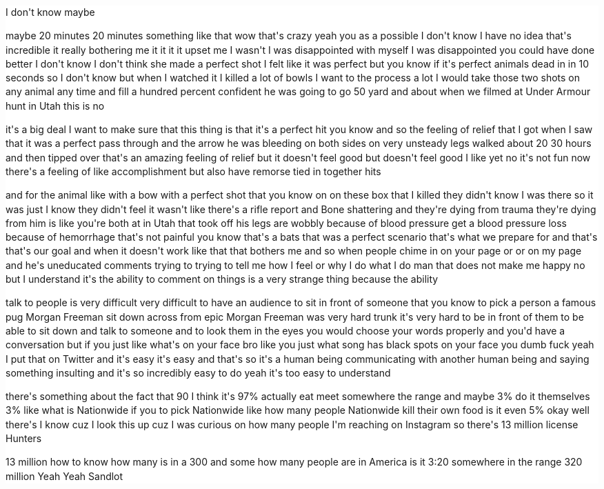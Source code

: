 <timemark seconds="4615" />

 I don't know maybe

<timemark seconds="4619" />

 maybe 20 minutes 20 minutes something like that wow that's crazy yeah you as a possible I don't know I have no idea that's incredible it really bothering me it it it it upset me I wasn't I was disappointed with myself I was disappointed you could have done better I don't know I don't think she made a perfect shot I felt like it was perfect but you know if it's perfect animals dead in in 10 seconds so I don't know but when I watched it I killed a lot of bowls I want to the process a lot I would take those two shots on any animal any time and fill a hundred percent confident he was going to go 50 yard and about when we filmed at Under Armour hunt in Utah this is no

<timemark seconds="4677" />

 it's a big deal I want to make sure that this thing is that it's a perfect hit you know and so the feeling of relief that I got when I saw that it was a perfect pass through and the arrow he was bleeding on both sides on very unsteady legs walked about 20 30 hours and then tipped over that's an amazing feeling of relief but it doesn't feel good but doesn't feel good I like yet no it's not fun now there's a feeling of like accomplishment but also have remorse tied in together hits

<timemark seconds="4719" />

 and for the animal like with a bow with a perfect shot that you know on on these box that I killed they didn't know I was there so it was just I know they didn't feel it wasn't like there's a rifle report and Bone shattering and they're dying from trauma they're dying from him is like you're both at in Utah that took off his legs are wobbly because of blood pressure get a blood pressure loss because of hemorrhage that's not painful you know that's a bats that was a perfect scenario that's what we prepare for and that's that's our goal and when it doesn't work like that that bothers me and so when people chime in on your page or or on my page and he's uneducated comments trying to trying to tell me how I feel or why I do what I do man that does not make me happy no but I understand it's the ability to comment on things is a very strange thing because the ability

<timemark seconds="4780" />

 talk to people is very difficult very difficult to have an audience to sit in front of someone that you know to pick a person a famous pug Morgan Freeman sit down across from epic Morgan Freeman was very hard trunk it's very hard to be in front of them to be able to sit down and talk to someone and to look them in the eyes you would choose your words properly and you'd have a conversation but if you just like what's on your face bro like you just what song has black spots on your face you dumb fuck yeah I put that on Twitter and it's easy it's easy and that's so it's a human being communicating with another human being and saying something insulting and it's so incredibly easy to do yeah it's too easy to understand

<timemark seconds="4823" />

 there's something about the fact that 90 I think it's 97% actually eat meet somewhere the range and maybe 3% do it themselves 3% like what is Nationwide if you to pick Nationwide like how many people Nationwide kill their own food is it even 5% okay well there's I know cuz I look this up cuz I was curious on how many people I'm reaching on Instagram so there's 13 million license Hunters

<timemark seconds="4858" />

 13 million how to know how many is in a 300 and some how many people are in America is it 3:20 somewhere in the range 320 million Yeah Yeah Sandlot

